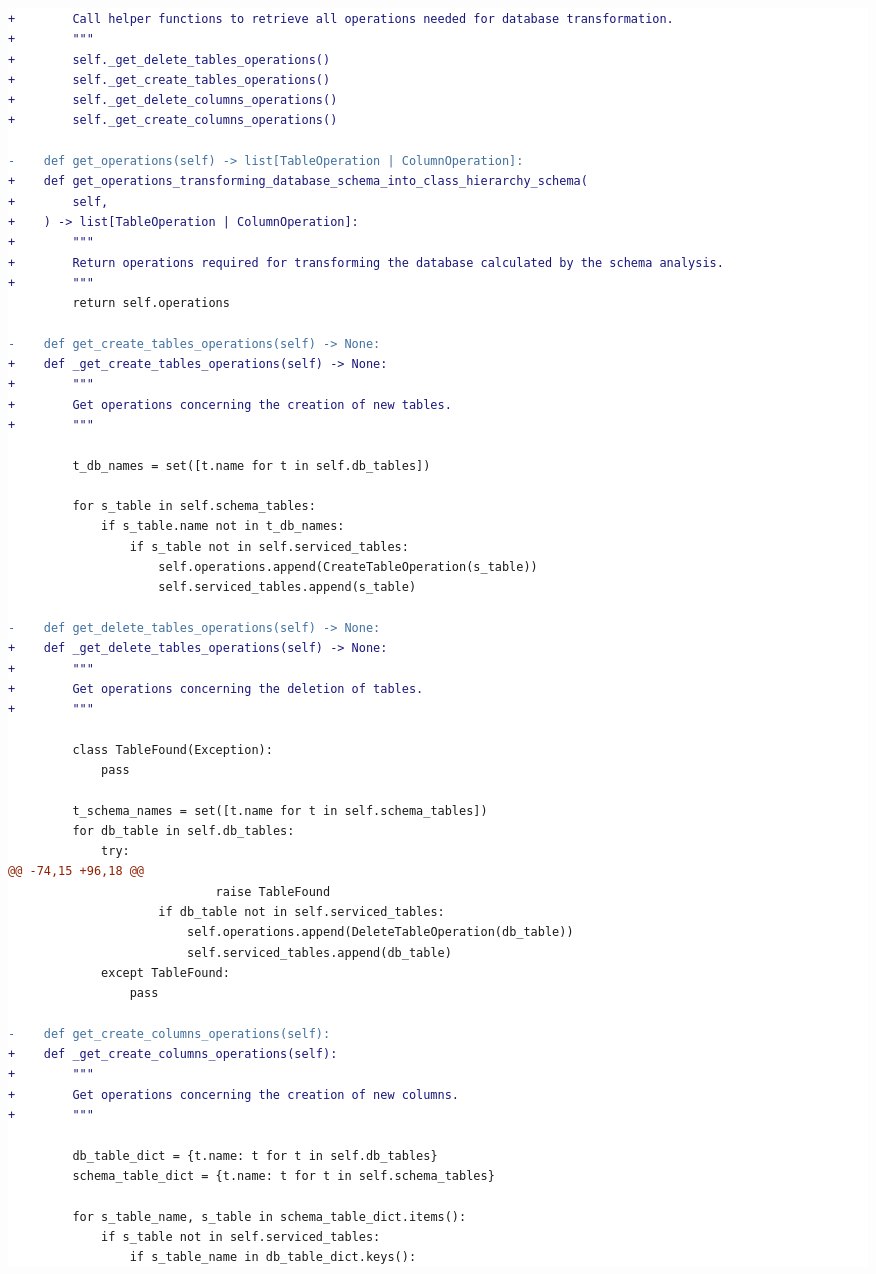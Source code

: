 ```diff
+        Call helper functions to retrieve all operations needed for database transformation.
+        """
+        self._get_delete_tables_operations()
+        self._get_create_tables_operations()
+        self._get_delete_columns_operations()
+        self._get_create_columns_operations()
 
-    def get_operations(self) -> list[TableOperation | ColumnOperation]:
+    def get_operations_transforming_database_schema_into_class_hierarchy_schema(
+        self,
+    ) -> list[TableOperation | ColumnOperation]:
+        """
+        Return operations required for transforming the database calculated by the schema analysis.
+        """
         return self.operations
 
-    def get_create_tables_operations(self) -> None:
+    def _get_create_tables_operations(self) -> None:
+        """
+        Get operations concerning the creation of new tables.
+        """
 
         t_db_names = set([t.name for t in self.db_tables])
 
         for s_table in self.schema_tables:
             if s_table.name not in t_db_names:
                 if s_table not in self.serviced_tables:
                     self.operations.append(CreateTableOperation(s_table))
                     self.serviced_tables.append(s_table)
 
-    def get_delete_tables_operations(self) -> None:
+    def _get_delete_tables_operations(self) -> None:
+        """
+        Get operations concerning the deletion of tables.
+        """
 
         class TableFound(Exception):
             pass
 
         t_schema_names = set([t.name for t in self.schema_tables])
         for db_table in self.db_tables:
             try:
@@ -74,15 +96,18 @@
                             raise TableFound
                     if db_table not in self.serviced_tables:
                         self.operations.append(DeleteTableOperation(db_table))
                         self.serviced_tables.append(db_table)
             except TableFound:
                 pass
 
-    def get_create_columns_operations(self):
+    def _get_create_columns_operations(self):
+        """
+        Get operations concerning the creation of new columns.
+        """
 
         db_table_dict = {t.name: t for t in self.db_tables}
         schema_table_dict = {t.name: t for t in self.schema_tables}
 
         for s_table_name, s_table in schema_table_dict.items():
             if s_table not in self.serviced_tables:
                 if s_table_name in db_table_dict.keys():
```